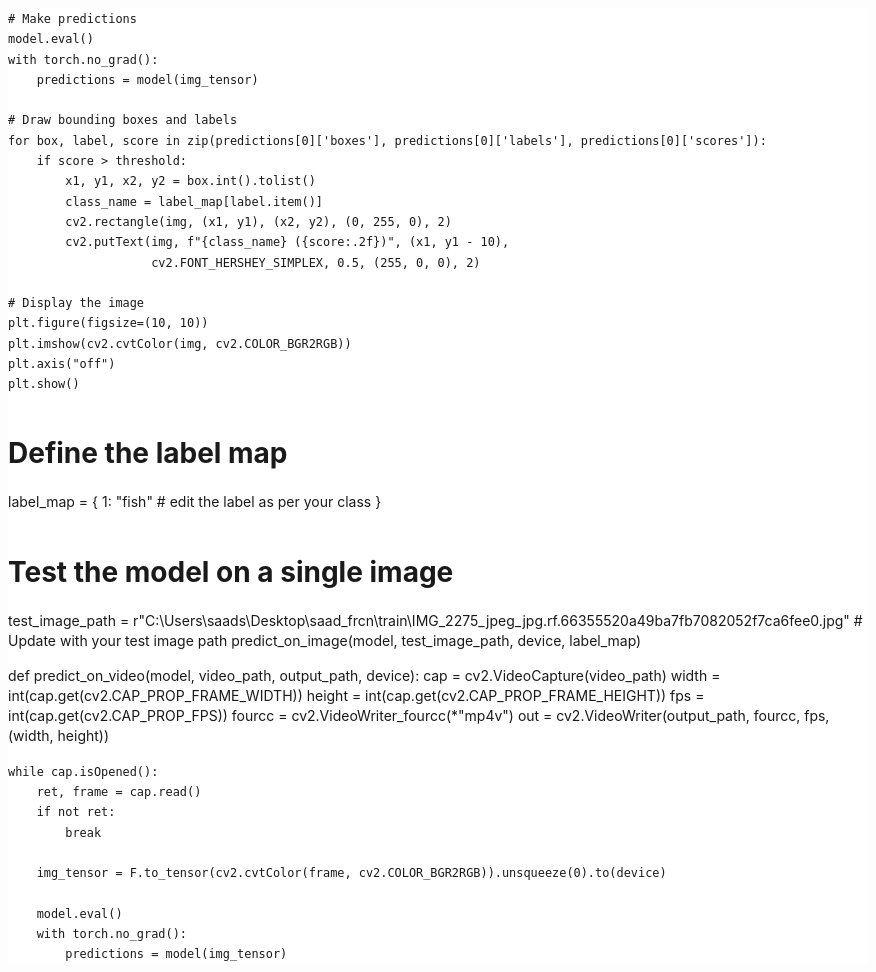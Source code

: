     # Make predictions
    model.eval()
    with torch.no_grad():
        predictions = model(img_tensor)

    # Draw bounding boxes and labels
    for box, label, score in zip(predictions[0]['boxes'], predictions[0]['labels'], predictions[0]['scores']):
        if score > threshold:
            x1, y1, x2, y2 = box.int().tolist()
            class_name = label_map[label.item()]
            cv2.rectangle(img, (x1, y1), (x2, y2), (0, 255, 0), 2)
            cv2.putText(img, f"{class_name} ({score:.2f})", (x1, y1 - 10),
                        cv2.FONT_HERSHEY_SIMPLEX, 0.5, (255, 0, 0), 2)

    # Display the image
    plt.figure(figsize=(10, 10))
    plt.imshow(cv2.cvtColor(img, cv2.COLOR_BGR2RGB))
    plt.axis("off")
    plt.show()

# Define the label map
label_map = {
   1: "fish"  # edit the label as per your class 
}

# Test the model on a single image
test_image_path = r"C:\Users\saads\Desktop\saad_frcn\train\IMG_2275_jpeg_jpg.rf.66355520a49ba7fb7082052f7ca6fee0.jpg"  # Update with your test image path
predict_on_image(model, test_image_path, device, label_map)

def predict_on_video(model, video_path, output_path, device):
    cap = cv2.VideoCapture(video_path)
    width = int(cap.get(cv2.CAP_PROP_FRAME_WIDTH))
    height = int(cap.get(cv2.CAP_PROP_FRAME_HEIGHT))
    fps = int(cap.get(cv2.CAP_PROP_FPS))
    fourcc = cv2.VideoWriter_fourcc(*"mp4v")
    out = cv2.VideoWriter(output_path, fourcc, fps, (width, height))

    while cap.isOpened():
        ret, frame = cap.read()
        if not ret:
            break

        img_tensor = F.to_tensor(cv2.cvtColor(frame, cv2.COLOR_BGR2RGB)).unsqueeze(0).to(device)

        model.eval()
        with torch.no_grad():
            predictions = model(img_tensor)

